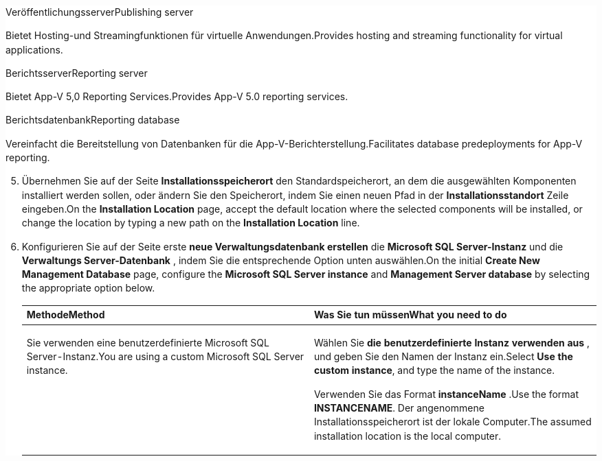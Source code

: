    <td align="left"><p><span data-ttu-id="99858-125">Veröffentlichungsserver</span><span class="sxs-lookup"><span data-stu-id="99858-125">Publishing server</span></span></p></td>
   <td align="left"><p><span data-ttu-id="99858-126">Bietet Hosting-und Streamingfunktionen für virtuelle Anwendungen.</span><span class="sxs-lookup"><span data-stu-id="99858-126">Provides hosting and streaming functionality for virtual applications.</span></span></p></td>
   </tr>
   <tr class="even">
   <td align="left"><p><span data-ttu-id="99858-127">Berichtsserver</span><span class="sxs-lookup"><span data-stu-id="99858-127">Reporting server</span></span></p></td>
   <td align="left"><p><span data-ttu-id="99858-128">Bietet App-V 5,0 Reporting Services.</span><span class="sxs-lookup"><span data-stu-id="99858-128">Provides App-V 5.0 reporting services.</span></span></p></td>
   </tr>
   <tr class="odd">
   <td align="left"><p><span data-ttu-id="99858-129">Berichtsdatenbank</span><span class="sxs-lookup"><span data-stu-id="99858-129">Reporting database</span></span></p></td>
   <td align="left"><p><span data-ttu-id="99858-130">Vereinfacht die Bereitstellung von Datenbanken für die App-V-Berichterstellung.</span><span class="sxs-lookup"><span data-stu-id="99858-130">Facilitates database predeployments for App-V reporting.</span></span></p></td>
   </tr>
   </tbody>
   </table>

     

5. <span data-ttu-id="99858-131">Übernehmen Sie auf der Seite **Installationsspeicherort** den Standardspeicherort, an dem die ausgewählten Komponenten installiert werden sollen, oder ändern Sie den Speicherort, indem Sie einen neuen Pfad in der **Installationsstandort** Zeile eingeben.</span><span class="sxs-lookup"><span data-stu-id="99858-131">On the **Installation Location** page, accept the default location where the selected components will be installed, or change the location by typing a new path on the **Installation Location** line.</span></span>

6. <span data-ttu-id="99858-132">Konfigurieren Sie auf der Seite erste **neue Verwaltungsdatenbank erstellen** die **Microsoft SQL Server-Instanz** und die **Verwaltungs Server-Datenbank** , indem Sie die entsprechende Option unten auswählen.</span><span class="sxs-lookup"><span data-stu-id="99858-132">On the initial **Create New Management Database** page, configure the **Microsoft SQL Server instance** and **Management Server database** by selecting the appropriate option below.</span></span>

   <table>
   <colgroup>
   <col width="50%" />
   <col width="50%" />
   </colgroup>
   <thead>
   <tr class="header">
   <th align="left"><span data-ttu-id="99858-133">Methode</span><span class="sxs-lookup"><span data-stu-id="99858-133">Method</span></span></th>
   <th align="left"><span data-ttu-id="99858-134">Was Sie tun müssen</span><span class="sxs-lookup"><span data-stu-id="99858-134">What you need to do</span></span></th>
   </tr>
   </thead>
   <tbody>
   <tr class="odd">
   <td align="left"><p><span data-ttu-id="99858-135">Sie verwenden eine benutzerdefinierte Microsoft SQL Server-Instanz.</span><span class="sxs-lookup"><span data-stu-id="99858-135">You are using a custom Microsoft SQL Server instance.</span></span></p></td>
   <td align="left"><p><span data-ttu-id="99858-136">Wählen Sie <strong> die benutzerdefinierte Instanz verwenden aus </strong> , und geben Sie den Namen der Instanz ein.</span><span class="sxs-lookup"><span data-stu-id="99858-136">Select <strong>Use the custom instance</strong>, and type the name of the instance.</span></span></p>
   <p><span data-ttu-id="99858-137">Verwenden Sie das Format <strong> instanceName </strong> .</span><span class="sxs-lookup"><span data-stu-id="99858-137">Use the format <strong>INSTANCENAME</strong>.</span></span> <span data-ttu-id="99858-138">Der angenommene Installationsspeicherort ist der lokale Computer.</span><span class="sxs-lookup"><span data-stu-id="99858-138">The assumed installation location is the local computer.</span></span></p>